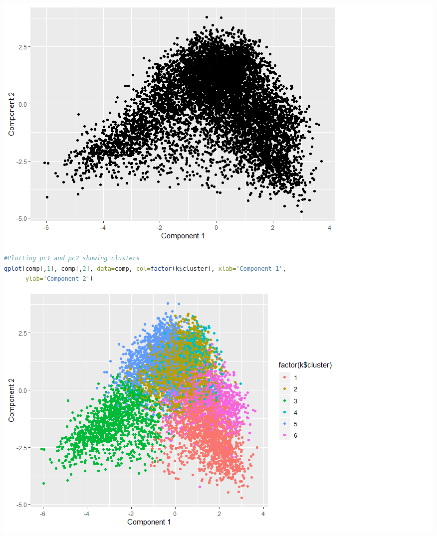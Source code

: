 ![](STA380_HW_files/figure-markdown_github/unnamed-chunk-34-2.png)

``` r
#Plotting pc1 and pc2 showing clusters
qplot(comp[,1], comp[,2], data=comp, col=factor(k$cluster), xlab='Component 1', 
      ylab='Component 2')
```

![](STA380_HW_files/figure-markdown_github/unnamed-chunk-34-3.png)
